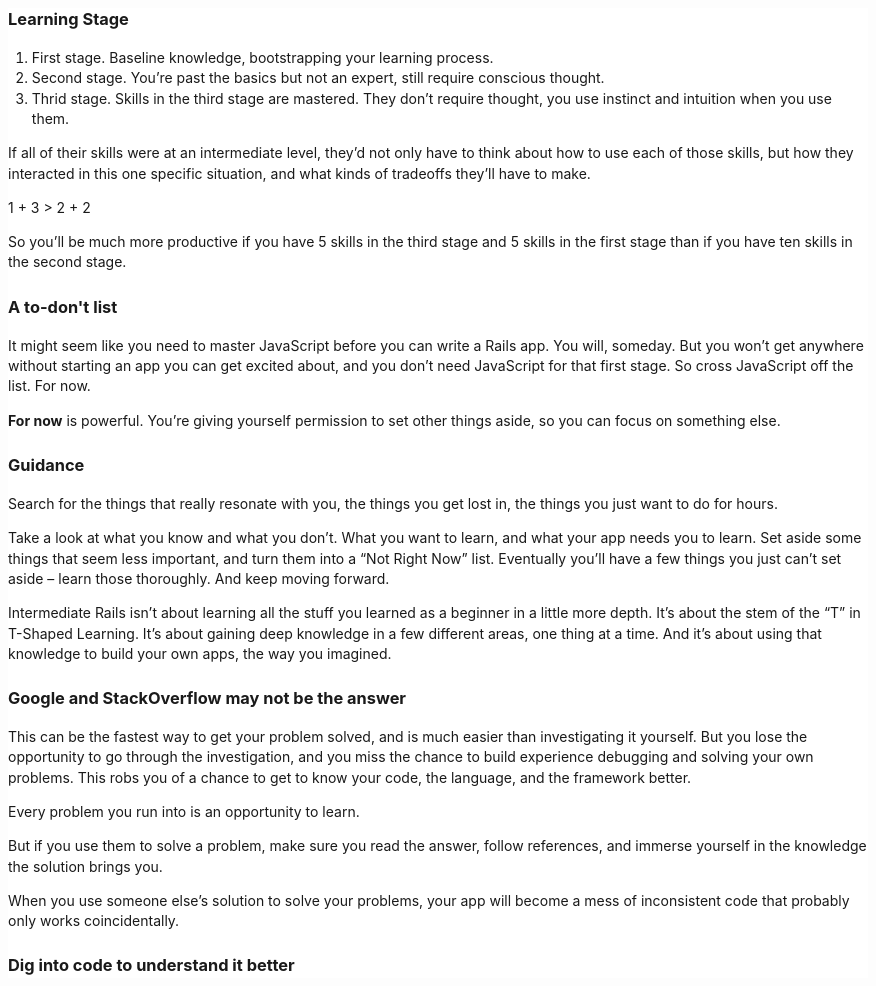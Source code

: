 ### Learning Stage

1. First stage. Baseline knowledge, bootstrapping your learning process.
2. Second stage. You’re past the basics but not an expert, still require conscious thought.
3. Thrid stage. Skills in the third stage are mastered. They don’t require thought, you use instinct and intuition when you use them.

If all of their skills were at an intermediate level, they’d not only have to think about how to use each of those skills, but how they interacted in this one specific situation, and what kinds of tradeoffs they’ll have to make.

1 + 3 > 2 + 2

So you’ll be much more productive if you have 5 skills in the third stage and 5 skills in the first stage than if you have ten skills in the second stage.

### A to-don't list

It might seem like you need to master JavaScript before you can write a Rails app. You will, someday. But you won’t get anywhere without starting an app you can get excited about, and you don’t need JavaScript for that first stage. So cross JavaScript off the list. For now.

**For now** is powerful. You’re giving yourself permission to set other things aside, so you can focus on something else.

### Guidance

Search for the things that really resonate with you, the things you get lost in, the things you just want to do for hours.

Take a look at what you know and what you don’t. What you want to learn, and what your app needs you to learn. Set aside some things that seem less important, and turn them into a “Not Right Now” list. Eventually you’ll have a few things you just can’t set aside – learn those thoroughly. And keep moving forward.

Intermediate Rails isn’t about learning all the stuff you learned as a beginner in a little more depth. It’s about the stem of the “T” in T-Shaped Learning. It’s about gaining deep knowledge in a few different areas, one thing at a time. And it’s about using that knowledge to build your own apps, the way you imagined.

### Google and StackOverflow may not be the answer

This can be the fastest way to get your problem solved, and is much easier than investigating it yourself. But you lose the opportunity to go through the investigation, and you miss the chance to build experience debugging and solving your own problems. This robs you of a chance to get to know your code, the language, and the framework better.

Every problem you run into is an opportunity to learn.

But if you use them to solve a problem, make sure you read the answer, follow references, and immerse yourself in the knowledge the solution brings you. 

When you use someone else’s solution to solve your problems, your app will become a mess of inconsistent code that probably only works coincidentally.

### Dig into code to understand it better
